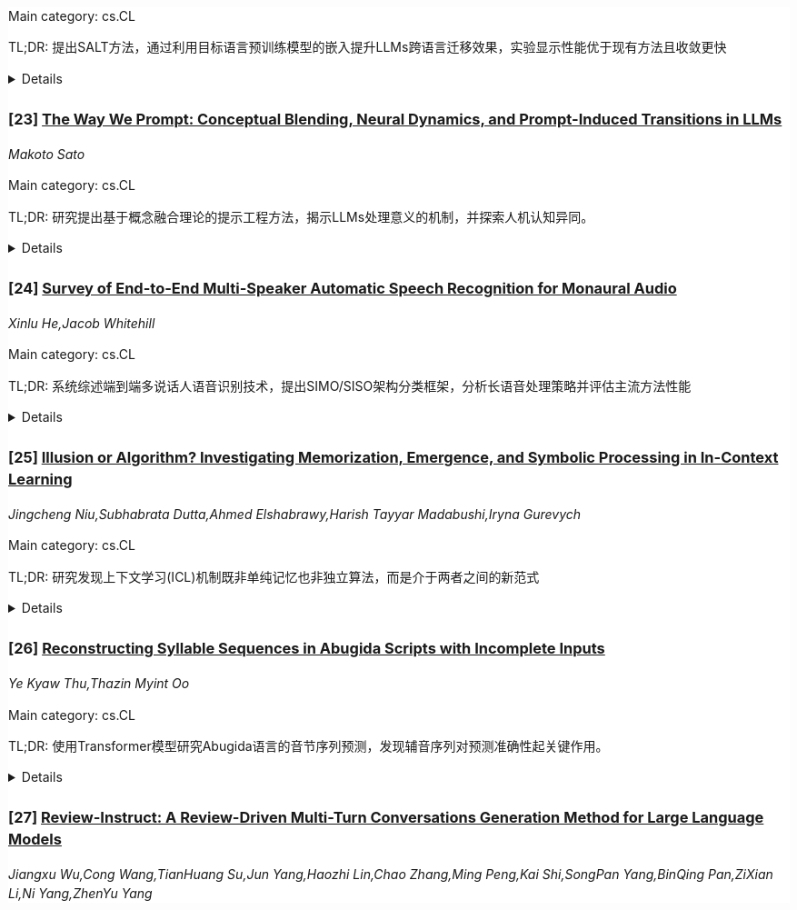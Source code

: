 Main category: cs.CL

TL;DR: 提出SALT方法，通过利用目标语言预训练模型的嵌入提升LLMs跨语言迁移效果，实验显示性能优于现有方法且收敛更快


<details><summary>Details</summary></details>


### [23] [The Way We Prompt: Conceptual Blending, Neural Dynamics, and Prompt-Induced Transitions in LLMs](https://arxiv.org/abs/2505.10948)
*Makoto Sato*

Main category: cs.CL

TL;DR: 研究提出基于概念融合理论的提示工程方法，揭示LLMs处理意义的机制，并探索人机认知异同。


<details><summary>Details</summary></details>


### [24] [Survey of End-to-End Multi-Speaker Automatic Speech Recognition for Monaural Audio](https://arxiv.org/abs/2505.10975)
*Xinlu He,Jacob Whitehill*

Main category: cs.CL

TL;DR: 系统综述端到端多说话人语音识别技术，提出SIMO/SISO架构分类框架，分析长语音处理策略并评估主流方法性能


<details><summary>Details</summary></details>


### [25] [Illusion or Algorithm? Investigating Memorization, Emergence, and Symbolic Processing in In-Context Learning](https://arxiv.org/abs/2505.11004)
*Jingcheng Niu,Subhabrata Dutta,Ahmed Elshabrawy,Harish Tayyar Madabushi,Iryna Gurevych*

Main category: cs.CL

TL;DR: 研究发现上下文学习(ICL)机制既非单纯记忆也非独立算法，而是介于两者之间的新范式


<details><summary>Details</summary></details>


### [26] [Reconstructing Syllable Sequences in Abugida Scripts with Incomplete Inputs](https://arxiv.org/abs/2505.11008)
*Ye Kyaw Thu,Thazin Myint Oo*

Main category: cs.CL

TL;DR: 使用Transformer模型研究Abugida语言的音节序列预测，发现辅音序列对预测准确性起关键作用。


<details><summary>Details</summary></details>


### [27] [Review-Instruct: A Review-Driven Multi-Turn Conversations Generation Method for Large Language Models](https://arxiv.org/abs/2505.11010)
*Jiangxu Wu,Cong Wang,TianHuang Su,Jun Yang,Haozhi Lin,Chao Zhang,Ming Peng,Kai Shi,SongPan Yang,BinQing Pan,ZiXian Li,Ni Yang,ZhenYu Yang*
